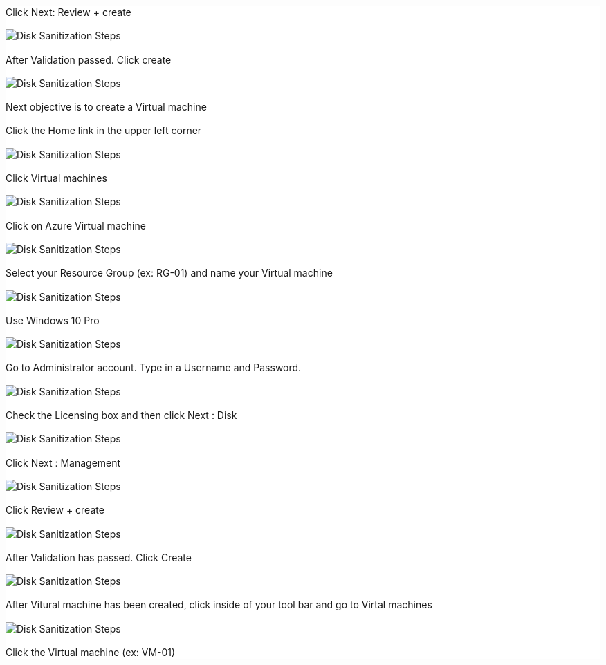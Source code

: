 Click Next: Review + create

<img src="https://i.imgur.com/lDLtzaO.png" height="80%" width="80%" alt="Disk Sanitization Steps"/>

After Validation passed. Click create

<img src="https://i.imgur.com/NeUudNQ.png" height="80%" width="80%" alt="Disk Sanitization Steps"/>

Next objective is to create a Virtual machine

Click the Home link in the upper left corner

<img src="https://i.imgur.com/HprxhIH.png" height="80%" width="80%" alt="Disk Sanitization Steps"/>

Click Virtual machines

<img src="https://i.imgur.com/ZhTOazm.png" height="80%" width="80%" alt="Disk Sanitization Steps"/>

Click on Azure Virtual machine

<img src="https://i.imgur.com/nVwmK1S.png" height="80%" width="80%" alt="Disk Sanitization Steps"/>

Select your Resource Group (ex: RG-01) and name your Virtual machine 

<img src="https://i.imgur.com/WMhRWYG.png" height="80%" width="80%" alt="Disk Sanitization Steps"/>

Use Windows 10 Pro

<img src="https://i.imgur.com/hSFw4uW.png" height="80%" width="80%" alt="Disk Sanitization Steps"/>

Go to Administrator account. Type in a Username and Password.

<img src="https://i.imgur.com/QGFavuv.png" height="80%" width="80%" alt="Disk Sanitization Steps"/>

Check the Licensing box and then click Next : Disk

<img src="https://i.imgur.com/4B7unkn.png" height="80%" width="80%" alt="Disk Sanitization Steps"/>

Click Next : Management 

<img src="https://i.imgur.com/VckEEl7.png" height="80%" width="80%" alt="Disk Sanitization Steps"/>

Click Review + create

<img src="https://i.imgur.cAom/VckEEl7.png" height="80%" width="80%" alt="Disk Sanitization Steps"/>

After Validation has passed. Click Create

<img src="https://i.imgur.com/4g1Ukbm.png" height="80%" width="80%" alt="Disk Sanitization Steps"/>

After Vitural machine has been created, click inside of your tool bar and go to Virtal machines

<img src="https://i.imgur.com/cNhNacn.png" height="80%" width="80%" alt="Disk Sanitization Steps"/>

Click the Virtual machine (ex: VM-01)
